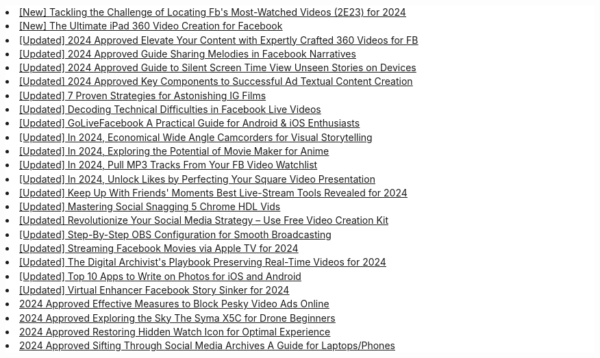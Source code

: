 <li><a href="https://facebook-clips.techidaily.com/new-tackling-the-challenge-of-locating-fbs-most-watched-videos-2e23-for-2024/"><u>[New] Tackling the Challenge of Locating Fb's Most-Watched Videos (2E23) for 2024</u></a></li>
<li><a href="https://facebook-clips.techidaily.com/new-the-ultimate-ipad-360-video-creation-for-facebook/"><u>[New] The Ultimate iPad 360 Video Creation for Facebook</u></a></li>
<li><a href="https://facebook-clips.techidaily.com/updated-2024-approved-elevate-your-content-with-expertly-crafted-360-videos-for-fb/"><u>[Updated] 2024 Approved  Elevate Your Content with Expertly Crafted 360 Videos for FB</u></a></li>
<li><a href="https://facebook-clips.techidaily.com/updated-2024-approved-guide-sharing-melodies-in-facebook-narratives/"><u>[Updated] 2024 Approved  Guide  Sharing Melodies in Facebook Narratives</u></a></li>
<li><a href="https://instagram-video-files.techidaily.com/updated-2024-approved-guide-to-silent-screen-time-view-unseen-stories-on-devices/"><u>[Updated] 2024 Approved  Guide to Silent Screen Time  View Unseen Stories on Devices</u></a></li>
<li><a href="https://facebook-clips.techidaily.com/updated-2024-approved-key-components-to-successful-ad-textual-content-creation/"><u>[Updated] 2024 Approved  Key Components to Successful Ad Textual Content Creation</u></a></li>
<li><a href="https://instagram-video-files.techidaily.com/updated-7-proven-strategies-for-astonishing-ig-films/"><u>[Updated] 7 Proven Strategies for Astonishing IG Films</u></a></li>
<li><a href="https://facebook-clips.techidaily.com/updated-decoding-technical-difficulties-in-facebook-live-videos/"><u>[Updated] Decoding Technical Difficulties in Facebook Live Videos</u></a></li>
<li><a href="https://facebook-clips.techidaily.com/updated-golivefacebook-a-practical-guide-for-android-and-ios-enthusiasts/"><u>[Updated] GoLiveFacebook  A Practical Guide for Android & iOS Enthusiasts</u></a></li>
<li><a href="https://vp-tips.techidaily.com/updated-in-2024-economical-wide-angle-camcorders-for-visual-storytelling/"><u>[Updated] In 2024, Economical Wide Angle Camcorders for Visual Storytelling</u></a></li>
<li><a href="https://fox-access.techidaily.com/updated-in-2024-exploring-the-potential-of-movie-maker-for-anime/"><u>[Updated] In 2024, Exploring the Potential of Movie Maker for Anime</u></a></li>
<li><a href="https://facebook-clips.techidaily.com/updated-in-2024-pull-mp3-tracks-from-your-fb-video-watchlist/"><u>[Updated] In 2024, Pull MP3 Tracks From Your FB Video Watchlist</u></a></li>
<li><a href="https://facebook-clips.techidaily.com/updated-in-2024-unlock-likes-by-perfecting-your-square-video-presentation/"><u>[Updated] In 2024, Unlock Likes by Perfecting Your Square Video Presentation</u></a></li>
<li><a href="https://facebook-clips.techidaily.com/updated-keep-up-with-friends-moments-best-live-stream-tools-revealed-for-2024/"><u>[Updated] Keep Up With Friends' Moments  Best Live-Stream Tools Revealed for 2024</u></a></li>
<li><a href="https://facebook-clips.techidaily.com/updated-mastering-social-snagging-5-chrome-hdl-vids/"><u>[Updated] Mastering Social Snagging  5 Chrome HDL Vids</u></a></li>
<li><a href="https://facebook-clips.techidaily.com/updated-revolutionize-your-social-media-strategy-use-free-video-creation-kit/"><u>[Updated] Revolutionize Your Social Media Strategy – Use Free Video Creation Kit</u></a></li>
<li><a href="https://screen-recording.techidaily.com/updated-step-by-step-obs-configuration-for-smooth-broadcasting/"><u>[Updated] Step-By-Step OBS Configuration for Smooth Broadcasting</u></a></li>
<li><a href="https://facebook-clips.techidaily.com/updated-streaming-facebook-movies-via-apple-tv-for-2024/"><u>[Updated] Streaming Facebook Movies via Apple TV for 2024</u></a></li>
<li><a href="https://facebook-clips.techidaily.com/updated-the-digital-archivists-playbook-preserving-real-time-videos-for-2024/"><u>[Updated] The Digital Archivist's Playbook  Preserving Real-Time Videos for 2024</u></a></li>
<li><a href="https://article-files.techidaily.com/updated-top-10-apps-to-write-on-photos-for-ios-and-android/"><u>[Updated] Top 10 Apps to Write on Photos for iOS and Android</u></a></li>
<li><a href="https://facebook-clips.techidaily.com/updated-virtual-enhancer-facebook-story-sinker-for-2024/"><u>[Updated] Virtual Enhancer  Facebook Story Sinker for 2024</u></a></li>
<li><a href="https://facebook-clips.techidaily.com/2024-approved-effective-measures-to-block-pesky-video-ads-online/"><u>2024 Approved  Effective Measures to Block Pesky Video Ads Online</u></a></li>
<li><a href="https://some-techniques.techidaily.com/2024-approved-exploring-the-sky-the-syma-x5c-for-drone-beginners/"><u>2024 Approved  Exploring the Sky  The Syma X5C for Drone Beginners</u></a></li>
<li><a href="https://facebook-clips.techidaily.com/2024-approved-restoring-hidden-watch-icon-for-optimal-experience/"><u>2024 Approved  Restoring Hidden Watch Icon for Optimal Experience</u></a></li>
<li><a href="https://facebook-video-content.techidaily.com/2024-approved-sifting-through-social-media-archives-a-guide-for-laptopsphones/"><u>2024 Approved  Sifting Through Social Media Archives  A Guide for Laptops/Phones</u></a></li>